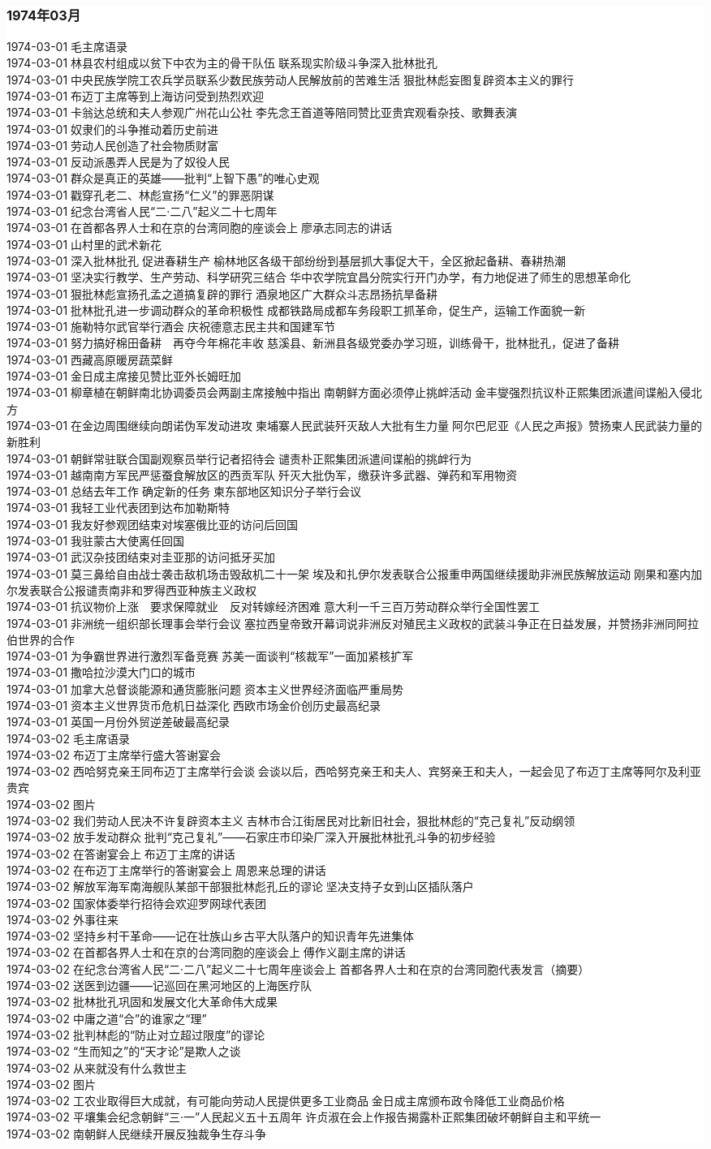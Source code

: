 ### 1974年03月  
1974-03-01 毛主席语录  
1974-03-01 林县农村组成以贫下中农为主的骨干队伍  联系现实阶级斗争深入批林批孔  
1974-03-01 中央民族学院工农兵学员联系少数民族劳动人民解放前的苦难生活  狠批林彪妄图复辟资本主义的罪行  
1974-03-01 布迈丁主席等到上海访问受到热烈欢迎  
1974-03-01 卡翁达总统和夫人参观广州花山公社  李先念王首道等陪同赞比亚贵宾观看杂技、歌舞表演  
1974-03-01 奴隶们的斗争推动着历史前进  
1974-03-01 劳动人民创造了社会物质财富  
1974-03-01 反动派愚弄人民是为了奴役人民  
1974-03-01 群众是真正的英雄——批判“上智下愚”的唯心史观  
1974-03-01 戳穿孔老二、林彪宣扬“仁义”的罪恶阴谋  
1974-03-01 纪念台湾省人民“二·二八”起义二十七周年  
1974-03-01 在首都各界人士和在京的台湾同胞的座谈会上  廖承志同志的讲话  
1974-03-01 山村里的武术新花  
1974-03-01 深入批林批孔  促进春耕生产  榆林地区各级干部纷纷到基层抓大事促大干，全区掀起备耕、春耕热潮  
1974-03-01 坚决实行教学、生产劳动、科学研究三结合  华中农学院宜昌分院实行开门办学，有力地促进了师生的思想革命化  
1974-03-01 狠批林彪宣扬孔孟之道搞复辟的罪行  酒泉地区广大群众斗志昂扬抗旱备耕  
1974-03-01 批林批孔进一步调动群众的革命积极性  成都铁路局成都车务段职工抓革命，促生产，运输工作面貌一新  
1974-03-01 施勒特尔武官举行酒会  庆祝德意志民主共和国建军节  
1974-03-01 努力搞好棉田备耕　再夺今年棉花丰收  慈溪县、新洲县各级党委办学习班，训练骨干，批林批孔，促进了备耕  
1974-03-01 西藏高原暖房蔬菜鲜  
1974-03-01 金日成主席接见赞比亚外长姆旺加  
1974-03-01 柳章植在朝鲜南北协调委员会两副主席接触中指出  南朝鲜方面必须停止挑衅活动  金丰燮强烈抗议朴正熙集团派遣间谍船入侵北方  
1974-03-01 在金边周围继续向朗诺伪军发动进攻  柬埔寨人民武装歼灭敌人大批有生力量 阿尔巴尼亚《人民之声报》赞扬柬人民武装力量的新胜利  
1974-03-01 朝鲜常驻联合国副观察员举行记者招待会  谴责朴正熙集团派遣间谍船的挑衅行为  
1974-03-01 越南南方军民严惩蚕食解放区的西贡军队  歼灭大批伪军，缴获许多武器、弹药和军用物资  
1974-03-01 总结去年工作  确定新的任务  柬东部地区知识分子举行会议  
1974-03-01 我轻工业代表团到达布加勒斯特  
1974-03-01 我友好参观团结束对埃塞俄比亚的访问后回国  
1974-03-01 我驻蒙古大使离任回国  
1974-03-01 武汉杂技团结束对圭亚那的访问抵牙买加  
1974-03-01 莫三鼻给自由战士袭击敌机场击毁敌机二十一架  埃及和扎伊尔发表联合公报重申两国继续援助非洲民族解放运动  刚果和塞内加尔发表联合公报谴责南非和罗得西亚种族主义政权  
1974-03-01 抗议物价上涨　要求保障就业　反对转嫁经济困难  意大利一千三百万劳动群众举行全国性罢工  
1974-03-01 非洲统一组织部长理事会举行会议  塞拉西皇帝致开幕词说非洲反对殖民主义政权的武装斗争正在日益发展，并赞扬非洲同阿拉伯世界的合作  
1974-03-01 为争霸世界进行激烈军备竞赛  苏美一面谈判“核裁军”一面加紧核扩军  
1974-03-01 撒哈拉沙漠大门口的城市  
1974-03-01 加拿大总督谈能源和通货膨胀问题  资本主义世界经济面临严重局势  
1974-03-01 资本主义世界货币危机日益深化  西欧市场金价创历史最高纪录  
1974-03-01 英国一月份外贸逆差破最高纪录  
1974-03-02 毛主席语录  
1974-03-02 布迈丁主席举行盛大答谢宴会  
1974-03-02 西哈努克亲王同布迈丁主席举行会谈  会谈以后，西哈努克亲王和夫人、宾努亲王和夫人，一起会见了布迈丁主席等阿尔及利亚贵宾  
1974-03-02 图片  
1974-03-02 我们劳动人民决不许复辟资本主义  吉林市合江街居民对比新旧社会，狠批林彪的“克己复礼”反动纲领  
1974-03-02 放手发动群众  批判“克己复礼”——石家庄市印染厂深入开展批林批孔斗争的初步经验  
1974-03-02 在答谢宴会上  布迈丁主席的讲话  
1974-03-02 在布迈丁主席举行的答谢宴会上  周恩来总理的讲话  
1974-03-02 解放军海军南海舰队某部干部狠批林彪孔丘的谬论  坚决支持子女到山区插队落户  
1974-03-02 国家体委举行招待会欢迎罗网球代表团  
1974-03-02 外事往来  
1974-03-02 坚持乡村干革命——记在壮族山乡古平大队落户的知识青年先进集体  
1974-03-02 在首都各界人士和在京的台湾同胞的座谈会上  傅作义副主席的讲话  
1974-03-02 在纪念台湾省人民“二·二八”起义二十七周年座谈会上  首都各界人士和在京的台湾同胞代表发言（摘要）  
1974-03-02 送医到边疆——记巡回在黑河地区的上海医疗队  
1974-03-02 批林批孔巩固和发展文化大革命伟大成果  
1974-03-02 中庸之道“合”的谁家之“理”  
1974-03-02 批判林彪的“防止对立超过限度”的谬论  
1974-03-02 “生而知之”的“天才论”是欺人之谈  
1974-03-02 从来就没有什么救世主  
1974-03-02 图片  
1974-03-02 工农业取得巨大成就，有可能向劳动人民提供更多工业商品  金日成主席颁布政令降低工业商品价格  
1974-03-02 平壤集会纪念朝鲜“三·一”人民起义五十五周年  许贞淑在会上作报告揭露朴正熙集团破坏朝鲜自主和平统一  
1974-03-02 南朝鲜人民继续开展反独裁争生存斗争  